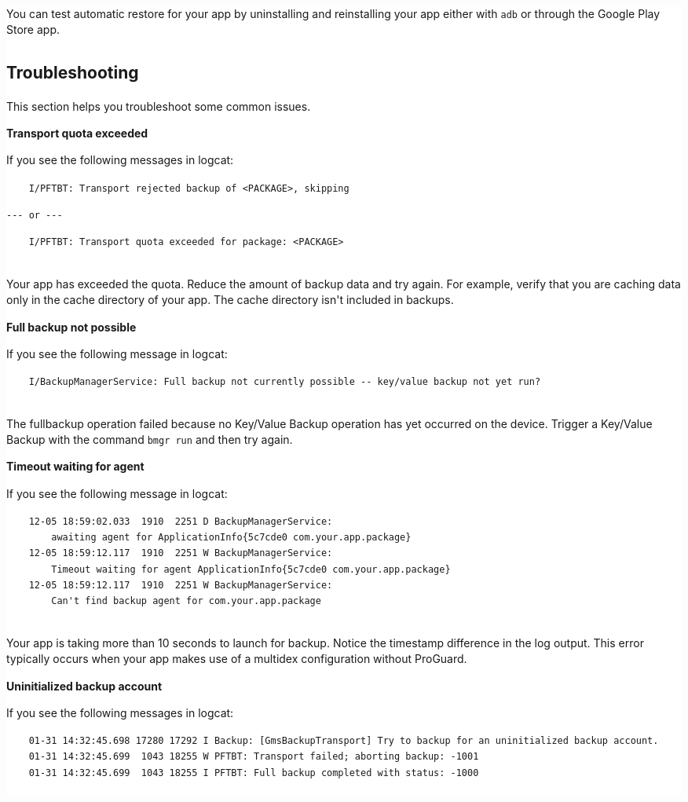 You can test automatic restore for your app by uninstalling and reinstalling your app either with `adb` or through the Google Play Store app.

Troubleshooting
---------------

This section helps you troubleshoot some common issues.

**Transport quota exceeded**

If you see the following messages in logcat:

```shell
    I/PFTBT: Transport rejected backup of <PACKAGE>, skipping
```
    --- or ---
```shell 
    I/PFTBT: Transport quota exceeded for package: <PACKAGE>
    
```

Your app has exceeded the quota. Reduce the amount of backup data and try again. For example, verify that you are caching data only in the cache directory of your app. The cache directory isn't included in backups.

**Full backup not possible**

If you see the following message in logcat:

```shell
    I/BackupManagerService: Full backup not currently possible -- key/value backup not yet run?
    
```

The fullbackup operation failed because no Key/Value Backup operation has yet occurred on the device. Trigger a Key/Value Backup with the command `bmgr run` and then try again.

**Timeout waiting for agent**

If you see the following message in logcat:

```shell
    12-05 18:59:02.033  1910  2251 D BackupManagerService:
        awaiting agent for ApplicationInfo{5c7cde0 com.your.app.package}
    12-05 18:59:12.117  1910  2251 W BackupManagerService:
        Timeout waiting for agent ApplicationInfo{5c7cde0 com.your.app.package}
    12-05 18:59:12.117  1910  2251 W BackupManagerService:
        Can't find backup agent for com.your.app.package
    
```

Your app is taking more than 10 seconds to launch for backup. Notice the timestamp difference in the log output. This error typically occurs when your app makes use of a multidex configuration without ProGuard.

**Uninitialized backup account**

If you see the following messages in logcat:

```shell
    01-31 14:32:45.698 17280 17292 I Backup: [GmsBackupTransport] Try to backup for an uninitialized backup account.
    01-31 14:32:45.699  1043 18255 W PFTBT: Transport failed; aborting backup: -1001
    01-31 14:32:45.699  1043 18255 I PFTBT: Full backup completed with status: -1000
    
```
